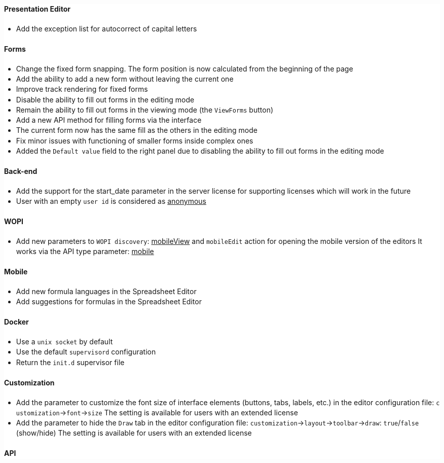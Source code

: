 #### Presentation Editor

* Add the exception list for autocorrect of capital letters

#### Forms

* Change the fixed form snapping. The form position is now calculated from
  the beginning of the page
* Add the ability to add a new form without leaving the current one
* Improve track rendering for fixed forms
* Disable the ability to fill out forms in the editing mode
* Remain the ability to fill out forms in the viewing mode
  (the `ViewForms` button)
* Add a new API method for filling forms via the interface
* The current form now has the same fill as the others in the editing mode
* Fix minor issues with functioning of smaller forms inside complex ones
* Added the `Default value` field to the right panel due to disabling
  the ability to fill out forms in the editing mode

#### Back-end

* Add the support for the start_date parameter in the server license
  for supporting licenses which will work in the future
* User with an empty `user id` is considered as [anonymous](https://api.onlyoffice.com/editors/anonymoususers)

#### WOPI

* Add new parameters to `WOPI discovery`: [mobileView](https://learn.microsoft.com/en-us/microsoft-365/cloud-storage-partner-program/online/discovery#mobileview)
  and `mobileEdit` action for opening the mobile version of the editors
  It works via the API type parameter: [mobile](https://api.onlyoffice.com/editors/config/#type)

#### Mobile

* Add new formula languages in the Spreadsheet Editor
* Add suggestions for formulas in the Spreadsheet Editor

#### Docker

* Use a `unix socket` by default
* Use the default `supervisord` configuration
* Return the `init.d` supervisor file

#### Customization

* Add the parameter to customize the font size of interface elements (buttons,
  tabs, labels, etc.) in the editor configuration file:
  `customization`->`font`->`size`
  The setting is available for users with an extended license
* Add the parameter to hide the `Draw` tab in the editor configuration file:
  `customization`->`layout`->`toolbar`->`draw`: `true`/`false` (show/hide)
  The setting is available for users with an extended license

#### API
